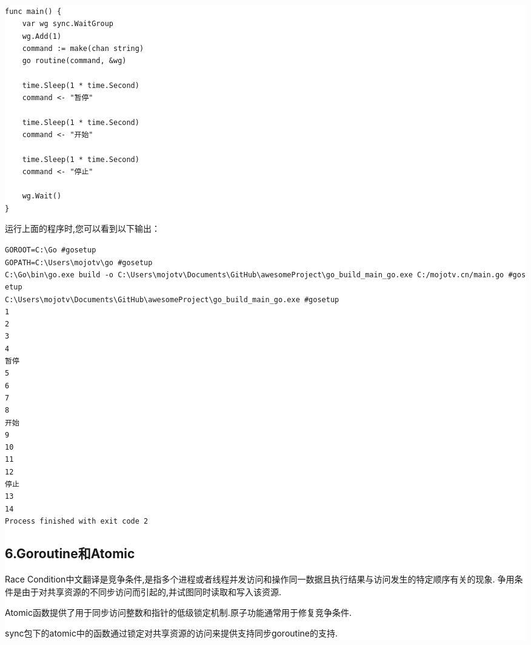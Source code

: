     func main() {
    	var wg sync.WaitGroup
    	wg.Add(1)
    	command := make(chan string)
    	go routine(command, &wg)
    
    	time.Sleep(1 * time.Second)
    	command <- "暂停"
    
    	time.Sleep(1 * time.Second)
    	command <- "开始"
    
    	time.Sleep(1 * time.Second)
    	command <- "停止"
    
    	wg.Wait()
    }


运行上面的程序时,您可以看到以下输出：

    GOROOT=C:\Go #gosetup
    GOPATH=C:\Users\mojotv\go #gosetup
    C:\Go\bin\go.exe build -o C:\Users\mojotv\Documents\GitHub\awesomeProject\go_build_main_go.exe C:/mojotv.cn/main.go #gosetup
    C:\Users\mojotv\Documents\GitHub\awesomeProject\go_build_main_go.exe #gosetup
    1
    2
    3
    4
    暂停
    5
    6
    7
    8
    开始
    9
    10
    11
    12
    停止
    13
    14
    Process finished with exit code 2


6.Goroutine和Atomic
------------------

Race Condition中文翻译是竞争条件,是指多个进程或者线程并发访问和操作同一数据且执行结果与访问发生的特定顺序有关的现象. 争用条件是由于对共享资源的不同步访问而引起的,并试图同时读取和写入该资源.

Atomic函数提供了用于同步访问整数和指针的低级锁定机制.原子功能通常用于修复竞争条件.

sync包下的atomic中的函数通过锁定对共享资源的访问来提供支持同步goroutine的支持.

